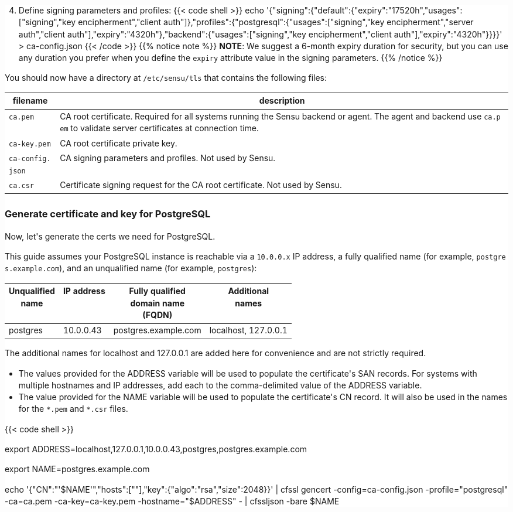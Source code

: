 4. Define signing parameters and profiles:
{{< code shell >}}
echo '{"signing":{"default":{"expiry":"17520h","usages":["signing","key encipherment","client auth"]},"profiles":{"postgresql":{"usages":["signing","key encipherment","server auth","client auth"],"expiry":"4320h"},"backend":{"usages":["signing","key encipherment","client auth"],"expiry":"4320h"}}}}' > ca-config.json
{{< /code >}}
{{% notice note %}}
**NOTE**: We suggest a 6-month expiry duration for security, but you can use any duration you prefer when you define the `expiry` attribute value in the signing parameters.
{{% /notice %}}

<a id="copy-ca-pem"></a>

You should now have a directory at `/etc/sensu/tls` that contains the following files:

 filename        | description |
-----------------|-------------|
`ca.pem`         | CA root certificate. Required for all systems running the Sensu backend or agent. The agent and backend use `ca.pem` to validate server certificates at connection time. |
`ca-key.pem`     | CA root certificate private key. |
`ca-config.json` | CA signing parameters and profiles. Not used by Sensu. |
`ca.csr`         | Certificate signing request for the CA root certificate. Not used by Sensu. |

### Generate certificate and key for PostgreSQL

Now, let's generate the certs we need for PostgreSQL.

<a id="example-postgresql"></a>

This guide assumes your PostgreSQL instance is reachable via a `10.0.0.x` IP address, a fully qualified name (for example, `postgres.example.com`), and an unqualified name (for example, `postgres`):

Unqualified<br>name | IP address | Fully qualified<br>domain name<br>(FQDN) | Additional<br>names |
-----------------|------------|------------------------------------|----------------------|
postgres         | 10.0.0.43   | postgres.example.com              | localhost, 127.0.0.1 |

The additional names for localhost and 127.0.0.1 are added here for convenience and are not strictly required.

- The values provided for the ADDRESS variable will be used to populate the certificate's SAN records.
For systems with multiple hostnames and IP addresses, add each to the comma-delimited value of the ADDRESS variable.
- The value provided for the NAME variable will be used to populate the certificate's CN record.
It will also be used in the names for the `*.pem` and `*.csr` files.

{{< code shell >}}

export ADDRESS=localhost,127.0.0.1,10.0.0.43,postgres,postgres.example.com

export NAME=postgres.example.com

echo '{"CN":"'$NAME'","hosts":[""],"key":{"algo":"rsa","size":2048}}' | cfssl gencert -config=ca-config.json -profile="postgresql" -ca=ca.pem -ca-key=ca-key.pem -hostname="$ADDRESS" - | cfssljson -bare $NAME


[1]: ../secure-sensu
[2]: https://github.com/cloudflare/cfssl
[3]: ../generate-certificates
[4]: https://www.postgresql.org/docs/current/libpq-envars.html